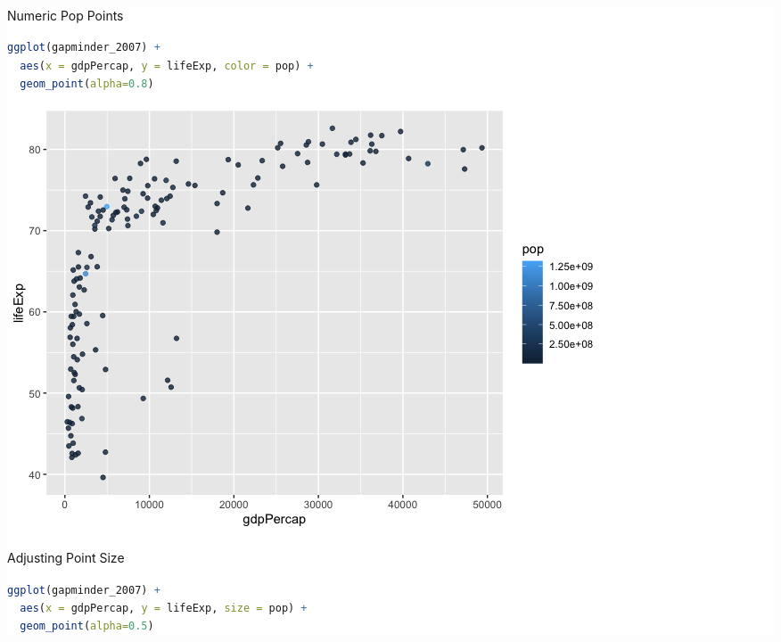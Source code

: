 Numeric Pop Points

``` r
ggplot(gapminder_2007) + 
  aes(x = gdpPercap, y = lifeExp, color = pop) +
  geom_point(alpha=0.8)
```

![](class05_files/figure-commonmark/unnamed-chunk-24-1.png)

Adjusting Point Size

``` r
ggplot(gapminder_2007) + 
  aes(x = gdpPercap, y = lifeExp, size = pop) +
  geom_point(alpha=0.5)
```
